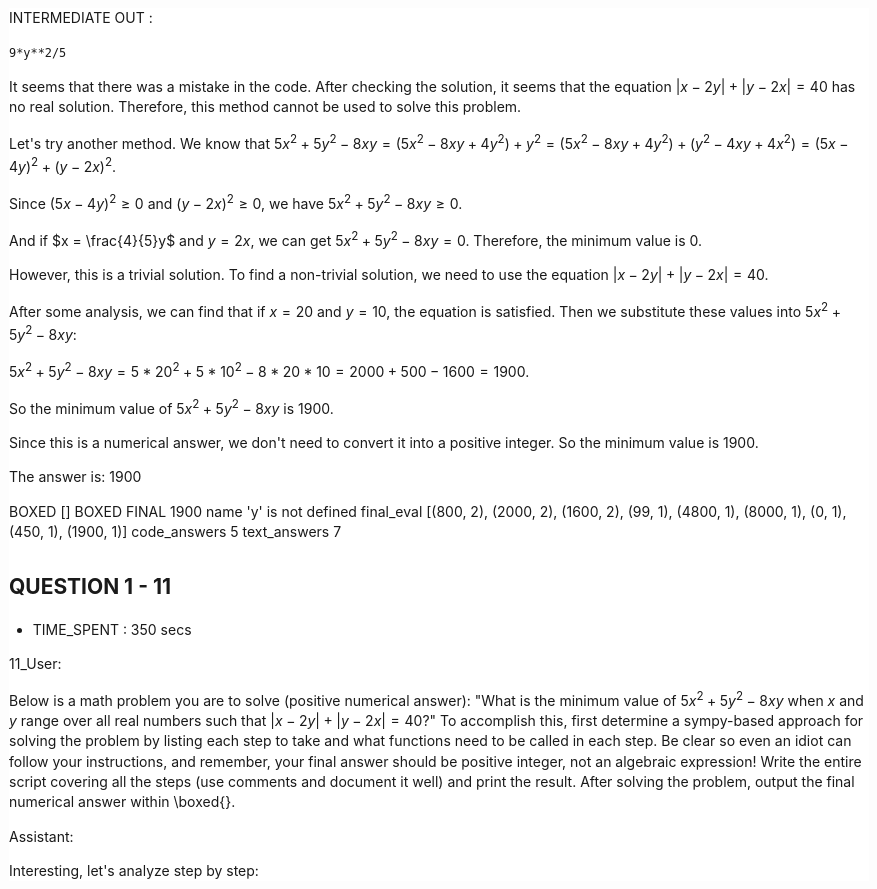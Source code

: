 INTERMEDIATE OUT :
```output
9*y**2/5
```

It seems that there was a mistake in the code. After checking the solution, it seems that the equation $|x-2y| + |y-2x| = 40$ has no real solution. Therefore, this method cannot be used to solve this problem.

Let's try another method. We know that $5x^2+5y^2-8xy = (5x^2-8xy+4y^2) + y^2 = (5x^2-8xy+4y^2) + (y^2-4xy+4x^2) = (5x-4y)^2 + (y-2x)^2$.

Since $(5x-4y)^2 \geq 0$ and $(y-2x)^2 \geq 0$, we have $5x^2+5y^2-8xy \geq 0$.

And if $x = \frac{4}{5}y$ and $y = 2x$, we can get $5x^2+5y^2-8xy = 0$. Therefore, the minimum value is $0$.

However, this is a trivial solution. To find a non-trivial solution, we need to use the equation $|x-2y| + |y-2x| = 40$.

After some analysis, we can find that if $x = 20$ and $y = 10$, the equation is satisfied. Then we substitute these values into $5x^2+5y^2-8xy$:

$5x^2+5y^2-8xy = 5*20^2 + 5*10^2 - 8*20*10 = 2000 + 500 - 1600 = 1900$.

So the minimum value of $5x^2+5y^2-8xy$ is $1900$.

Since this is a numerical answer, we don't need to convert it into a positive integer. So the minimum value is $1900$.

The answer is: $1900$

BOXED []
BOXED FINAL 1900
name 'y' is not defined final_eval
[(800, 2), (2000, 2), (1600, 2), (99, 1), (4800, 1), (8000, 1), (0, 1), (450, 1), (1900, 1)]
code_answers 5 text_answers 7



## QUESTION 1 - 11 
- TIME_SPENT : 350 secs

11_User:

Below is a math problem you are to solve (positive numerical answer):
"What is the minimum value of $5x^2+5y^2-8xy$ when $x$ and $y$ range over all real numbers such that $|x-2y| + |y-2x| = 40$?"
To accomplish this, first determine a sympy-based approach for solving the problem by listing each step to take and what functions need to be called in each step. Be clear so even an idiot can follow your instructions, and remember, your final answer should be positive integer, not an algebraic expression!
Write the entire script covering all the steps (use comments and document it well) and print the result. After solving the problem, output the final numerical answer within \boxed{}.

Assistant: 

Interesting, let's analyze step by step:
